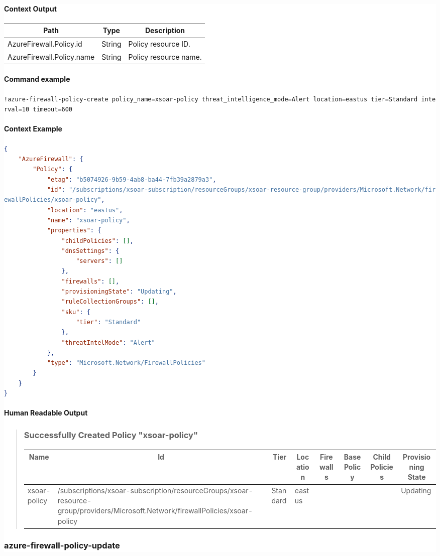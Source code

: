 #### Context Output

| **Path** | **Type** | **Description** |
| --- | --- | --- |
| AzureFirewall.Policy.id | String | Policy resource ID. | 
| AzureFirewall.Policy.name | String | Policy resource name. | 

#### Command example

```!azure-firewall-policy-create policy_name=xsoar-policy threat_intelligence_mode=Alert location=eastus tier=Standard interval=10 timeout=600```

#### Context Example

```json
{
    "AzureFirewall": {
        "Policy": {
            "etag": "b5074926-9b59-4ab8-ba44-7fb39a2879a3",
            "id": "/subscriptions/xsoar-subscription/resourceGroups/xsoar-resource-group/providers/Microsoft.Network/firewallPolicies/xsoar-policy",
            "location": "eastus",
            "name": "xsoar-policy",
            "properties": {
                "childPolicies": [],
                "dnsSettings": {
                    "servers": []
                },
                "firewalls": [],
                "provisioningState": "Updating",
                "ruleCollectionGroups": [],
                "sku": {
                    "tier": "Standard"
                },
                "threatIntelMode": "Alert"
            },
            "type": "Microsoft.Network/FirewallPolicies"
        }
    }
}
```

#### Human Readable Output

>### Successfully Created Policy "xsoar-policy"
>
>|Name|Id|Tier|Location|Firewalls|Base Policy|Child Policies|Provisioning State|
>|---|---|---|---|---|---|---|---|
>| xsoar-policy | /subscriptions/xsoar-subscription/resourceGroups/xsoar-resource-group/providers/Microsoft.Network/firewallPolicies/xsoar-policy | Standard | eastus |  |  |  | Updating |

### azure-firewall-policy-update
